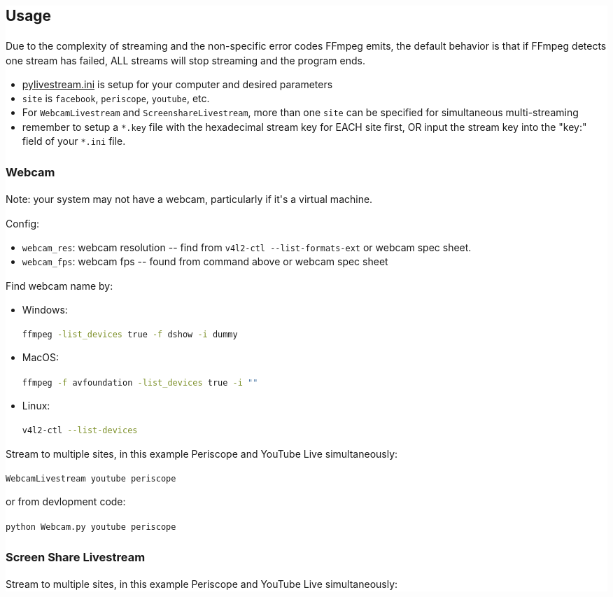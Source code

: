 
## Usage

Due to the complexity of streaming and the non-specific error codes FFmpeg emits, the default behavior is that if FFmpeg detects one stream has failed, ALL streams will stop streaming and the program ends.

* [pylivestream.ini](./pylivestream/pylivestream.ini) is setup for your computer and desired parameters
* `site` is `facebook`, `periscope`, `youtube`, etc.
* For `WebcamLivestream` and `ScreenshareLivestream`, more than one `site` can be specified for simultaneous multi-streaming
* remember to setup a `*.key` file with the hexadecimal stream key for EACH site first, OR input the stream key into the "key:" field of your `*.ini` file.

### Webcam

Note: your system may not have a webcam, particularly if it's a virtual machine.

Config:

* `webcam_res`: webcam resolution -- find from `v4l2-ctl --list-formats-ext` or webcam spec sheet.
* `webcam_fps`: webcam fps -- found from command above or webcam spec sheet

Find webcam name by:

* Windows:

    ```sh
    ffmpeg -list_devices true -f dshow -i dummy
    ```
* MacOS:

    ```sh
    ffmpeg -f avfoundation -list_devices true -i ""

* Linux:

    ```sh
    v4l2-ctl --list-devices
    ```


Stream to multiple sites, in this example Periscope and YouTube Live simultaneously:

```sh
WebcamLivestream youtube periscope
```

or from devlopment code:

```sh
python Webcam.py youtube periscope
```


### Screen Share Livestream

Stream to multiple sites, in this example Periscope and YouTube Live simultaneously:
